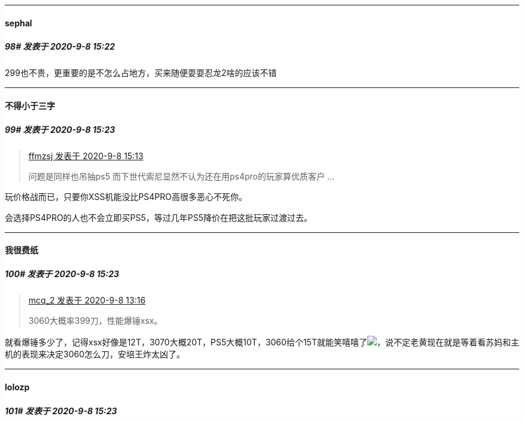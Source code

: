 





-----

####  sephal  
##### 98#       发表于 2020-9-8 15:22




299也不贵，更重要的是不怎么占地方，买来随便耍耍忍龙2啥的应该不错







-----

####  不得小于三字  
##### 99#       发表于 2020-9-8 15:23



<blockquote><a href="httphttps://bbs.saraba1st.com/2b/forum.php?mod=redirect&amp;goto=findpost&amp;pid=48675826&amp;ptid=1958779" target="_blank">ffmzsj 发表于 2020-9-8 15:13</a>

问题是同样也吊抽ps5 而下世代索尼显然不认为还在用ps4pro的玩家算优质客户 ...</blockquote>
玩价格战而已，只要你XSS机能没比PS4PRO高很多恶心不死你。


会选择PS4PRO的人也不会立即买PS5，等过几年PS5降价在把这批玩家过渡过去。







-----

####  我很费纸  
##### 100#       发表于 2020-9-8 15:23



<blockquote><a href="httphttps://bbs.saraba1st.com/2b/forum.php?mod=redirect&amp;goto=findpost&amp;pid=48674612&amp;ptid=1958779" target="_blank">mcq_2 发表于 2020-9-8 13:16</a>

3060大概率399刀，性能爆锤xsx。</blockquote>
就看爆锤多少了，记得xsx好像是12T，3070大概20T，PS5大概10T，3060给个15T就能笑嘻嘻了<img src="https://static.saraba1st.com/image/smiley/face2017/043.png" referrerpolicy="no-referrer">，说不定老黄现在就是等着看苏妈和主机的表现来决定3060怎么刀，安培王炸太凶了。







-----

####  lolozp  
##### 101#       发表于 2020-9-8 15:23

